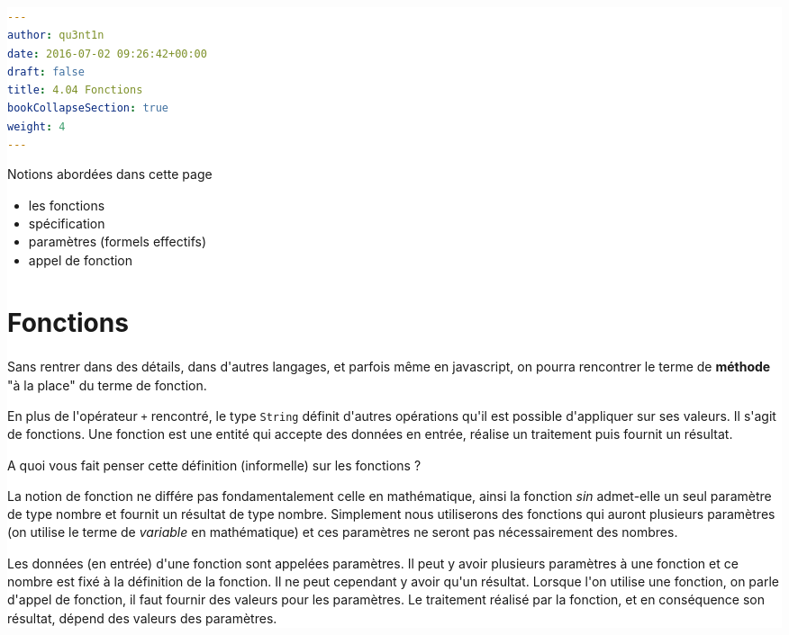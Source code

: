 ```yaml
---
author: qu3nt1n
date: 2016-07-02 09:26:42+00:00
draft: false
title: 4.04 Fonctions
bookCollapseSection: true
weight: 4
---
```




Notions abordées dans cette page



* les fonctions
* spécification
* paramètres (formels effectifs)
* appel de fonction







# Fonctions




Sans rentrer dans des détails, dans d'autres langages, et parfois même en javascript,
on pourra rencontrer le terme de **méthode** "à la place" du terme
de fonction.


En plus de l'opérateur `+` rencontré, le
type `String` définit d'autres opérations qu'il est
possible d'appliquer sur ses valeurs. Il s'agit
de fonctions. Une fonction est une
entité qui accepte des données en entrée, réalise un traitement puis
fournit un résultat.


A quoi vous fait penser cette définition (informelle) sur les fonctions ?




La notion de fonction ne différe pas fondamentalement celle en
mathématique, ainsi la fonction _sin_ admet-elle un seul
paramètre de type nombre et fournit un résultat de type nombre.
Simplement nous utiliserons des fonctions qui auront plusieurs
paramètres (on utilise le terme de _variable_ en mathématique) et
ces paramètres ne seront pas nécessairement des nombres.


Les données (en entrée) d'une fonction sont appelées
paramètres. Il peut y avoir plusieurs
paramètres à une fonction et ce nombre est fixé à la définition de la
fonction. Il ne peut cependant y avoir qu'un résultat. Lorsque l'on
utilise une fonction, on parle d'appel de
fonction, il faut fournir des valeurs pour les paramètres. Le
traitement réalisé par la fonction, et en conséquence son résultat,
dépend des valeurs des paramètres.
